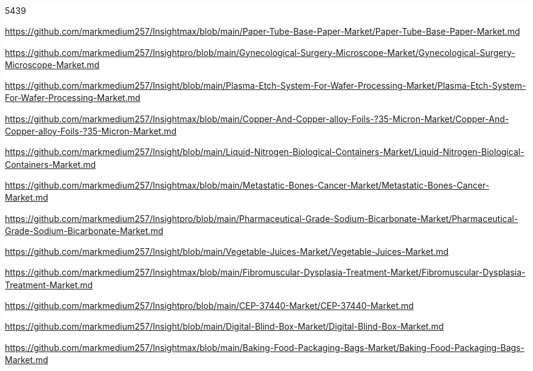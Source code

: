 5439</p><p><a href="https://github.com/markmedium257/Insightmax/blob/main/Paper-Tube-Base-Paper-Market/Paper-Tube-Base-Paper-Market.md">https://github.com/markmedium257/Insightmax/blob/main/Paper-Tube-Base-Paper-Market/Paper-Tube-Base-Paper-Market.md</a></p><p><a href="https://github.com/markmedium257/Insightpro/blob/main/Gynecological-Surgery-Microscope-Market/Gynecological-Surgery-Microscope-Market.md">https://github.com/markmedium257/Insightpro/blob/main/Gynecological-Surgery-Microscope-Market/Gynecological-Surgery-Microscope-Market.md</a></p><p><a href="https://github.com/markmedium257/Insight/blob/main/Plasma-Etch-System-For-Wafer-Processing-Market/Plasma-Etch-System-For-Wafer-Processing-Market.md">https://github.com/markmedium257/Insight/blob/main/Plasma-Etch-System-For-Wafer-Processing-Market/Plasma-Etch-System-For-Wafer-Processing-Market.md</a></p><p><a href="https://github.com/markmedium257/Insightmax/blob/main/Copper-And-Copper-alloy-Foils-?35-Micron-Market/Copper-And-Copper-alloy-Foils-?35-Micron-Market.md">https://github.com/markmedium257/Insightmax/blob/main/Copper-And-Copper-alloy-Foils-?35-Micron-Market/Copper-And-Copper-alloy-Foils-?35-Micron-Market.md</a></p><p><a href="https://github.com/markmedium257/Insight/blob/main/Liquid-Nitrogen-Biological-Containers-Market/Liquid-Nitrogen-Biological-Containers-Market.md">https://github.com/markmedium257/Insight/blob/main/Liquid-Nitrogen-Biological-Containers-Market/Liquid-Nitrogen-Biological-Containers-Market.md</a></p><p><a href="https://github.com/markmedium257/Insightmax/blob/main/Metastatic-Bones-Cancer-Market/Metastatic-Bones-Cancer-Market.md">https://github.com/markmedium257/Insightmax/blob/main/Metastatic-Bones-Cancer-Market/Metastatic-Bones-Cancer-Market.md</a></p><p><a href="https://github.com/markmedium257/Insightpro/blob/main/Pharmaceutical-Grade-Sodium-Bicarbonate-Market/Pharmaceutical-Grade-Sodium-Bicarbonate-Market.md">https://github.com/markmedium257/Insightpro/blob/main/Pharmaceutical-Grade-Sodium-Bicarbonate-Market/Pharmaceutical-Grade-Sodium-Bicarbonate-Market.md</a></p><p><a href="https://github.com/markmedium257/Insight/blob/main/Vegetable-Juices-Market/Vegetable-Juices-Market.md">https://github.com/markmedium257/Insight/blob/main/Vegetable-Juices-Market/Vegetable-Juices-Market.md</a></p><p><a href="https://github.com/markmedium257/Insightmax/blob/main/Fibromuscular-Dysplasia-Treatment-Market/Fibromuscular-Dysplasia-Treatment-Market.md">https://github.com/markmedium257/Insightmax/blob/main/Fibromuscular-Dysplasia-Treatment-Market/Fibromuscular-Dysplasia-Treatment-Market.md</a></p><p><a href="https://github.com/markmedium257/Insightpro/blob/main/CEP-37440-Market/CEP-37440-Market.md">https://github.com/markmedium257/Insightpro/blob/main/CEP-37440-Market/CEP-37440-Market.md</a></p><p><a href="https://github.com/markmedium257/Insight/blob/main/Digital-Blind-Box-Market/Digital-Blind-Box-Market.md">https://github.com/markmedium257/Insight/blob/main/Digital-Blind-Box-Market/Digital-Blind-Box-Market.md</a></p><p><a href="https://github.com/markmedium257/Insightmax/blob/main/Baking-Food-Packaging-Bags-Market/Baking-Food-Packaging-Bags-Market.md">https://github.com/markmedium257/Insightmax/blob/main/Baking-Food-Packaging-Bags-Market/Baking-Food-Packaging-Bags-Market.md</a></p>
